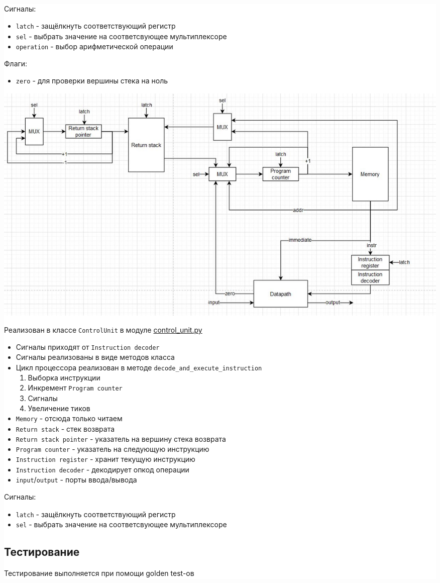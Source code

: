 Сигналы:
- `latch` - защёлкнуть соответствующий регистр
- `sel` - выбрать значение на соответсвующее мультиплексоре
- `operation` - выбор арифметической операции

Флаги:
- `zero` - для проверки вершины стека на ноль

![control_unit](./pic/cu.JPG)

Реализован в классе `ControlUnit` в модуле [control_unit.py](./machine/control_unit.py)   
- Сигналы приходят от `Instruction decoder`
- Сигналы реализованы в виде методов класса
- Цикл процессора реализован в методе `decode_and_execute_instruction`
  1. Выборка инструкции
  2. Инкремент `Program counter`
  3. Сигналы
  4. Увеличение тиков
- `Memory` - отсюда только читаем
- `Return stack` - стек возврата
- `Return stack pointer` - указатель на вершину стека возврата
- `Program counter` - указатель на следующую инструкцию
- `Instruction register` - хранит текущую инструкцию
- `Instruction decoder` - декодирует опкод операции
- `input`/`output` - порты ввода/вывода

Сигналы:
- `latch` - защёлкнуть соответствующий регистр
- `sel` - выбрать значение на соответсвующее мультиплексоре

## Тестирование
Тестирование выполняется при помощи golden test-ов
